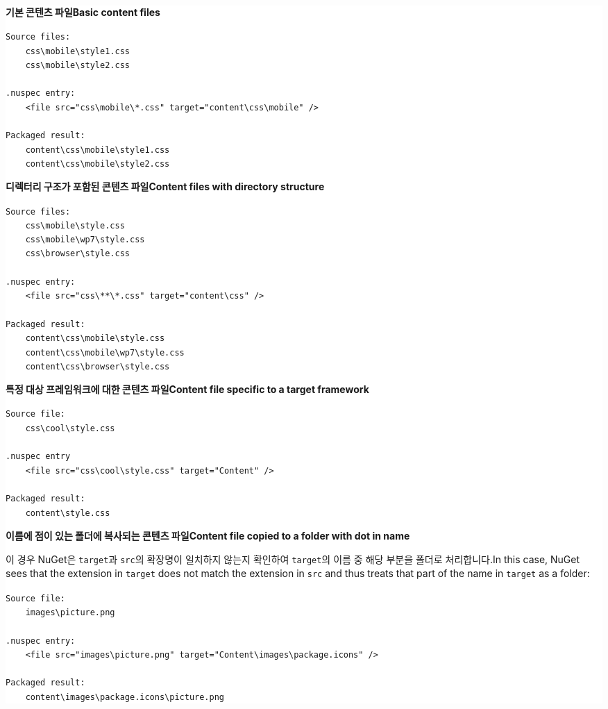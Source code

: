 <span data-ttu-id="f21a0-370">**기본 콘텐츠 파일**</span><span class="sxs-lookup"><span data-stu-id="f21a0-370">**Basic content files**</span></span>

    Source files:
        css\mobile\style1.css
        css\mobile\style2.css

    .nuspec entry:
        <file src="css\mobile\*.css" target="content\css\mobile" />

    Packaged result:
        content\css\mobile\style1.css
        content\css\mobile\style2.css

<span data-ttu-id="f21a0-371">**디렉터리 구조가 포함된 콘텐츠 파일**</span><span class="sxs-lookup"><span data-stu-id="f21a0-371">**Content files with directory structure**</span></span>

    Source files:
        css\mobile\style.css
        css\mobile\wp7\style.css
        css\browser\style.css

    .nuspec entry:
        <file src="css\**\*.css" target="content\css" />

    Packaged result:
        content\css\mobile\style.css
        content\css\mobile\wp7\style.css
        content\css\browser\style.css

<span data-ttu-id="f21a0-372">**특정 대상 프레임워크에 대한 콘텐츠 파일**</span><span class="sxs-lookup"><span data-stu-id="f21a0-372">**Content file specific to a target framework**</span></span>

    Source file:
        css\cool\style.css

    .nuspec entry
        <file src="css\cool\style.css" target="Content" />

    Packaged result:
        content\style.css

<span data-ttu-id="f21a0-373">**이름에 점이 있는 폴더에 복사되는 콘텐츠 파일**</span><span class="sxs-lookup"><span data-stu-id="f21a0-373">**Content file copied to a folder with dot in name**</span></span>

<span data-ttu-id="f21a0-374">이 경우 NuGet은 `target`과 `src`의 확장명이 일치하지 않는지 확인하여 `target`의 이름 중 해당 부분을 폴더로 처리합니다.</span><span class="sxs-lookup"><span data-stu-id="f21a0-374">In this case, NuGet sees that the extension in `target` does not match the extension in `src` and thus treats that part of the name in `target` as a folder:</span></span>

    Source file:
        images\picture.png

    .nuspec entry:
        <file src="images\picture.png" target="Content\images\package.icons" />

    Packaged result:
        content\images\package.icons\picture.png

